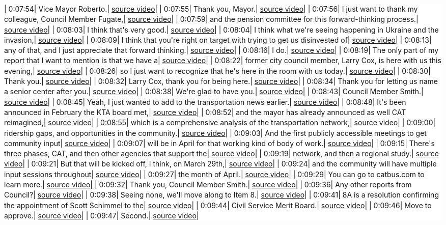 | 0:07:54| Vice Mayor Roberto.| [source video](https://archive.org/details/city-council-r-265-220308?start=474)|
| 0:07:55| Thank you, Mayor.| [source video](https://archive.org/details/city-council-r-265-220308?start=475)|
| 0:07:56| I just want to thank my colleague, Council Member Fugate,| [source video](https://archive.org/details/city-council-r-265-220308?start=476)|
| 0:07:59| and the pension committee for this forward-thinking process.| [source video](https://archive.org/details/city-council-r-265-220308?start=479)|
| 0:08:03| I think that's very good.| [source video](https://archive.org/details/city-council-r-265-220308?start=483)|
| 0:08:04| I think what we're seeing happening in Ukraine and the invasion,| [source video](https://archive.org/details/city-council-r-265-220308?start=484)|
| 0:08:09| I think that you're right on target with trying to get us disinvested of| [source video](https://archive.org/details/city-council-r-265-220308?start=489)|
| 0:08:13| any of that, and I just appreciate that forward thinking.| [source video](https://archive.org/details/city-council-r-265-220308?start=493)|
| 0:08:16| I do.| [source video](https://archive.org/details/city-council-r-265-220308?start=496)|
| 0:08:19| The only part of my report that I want to mention is that we have a| [source video](https://archive.org/details/city-council-r-265-220308?start=499)|
| 0:08:22| former city council member, Larry Cox, is here with us this evening,| [source video](https://archive.org/details/city-council-r-265-220308?start=502)|
| 0:08:26| so I just want to recognize that he's here in the room with us today.| [source video](https://archive.org/details/city-council-r-265-220308?start=506)|
| 0:08:30| Thank you.| [source video](https://archive.org/details/city-council-r-265-220308?start=510)|
| 0:08:32| Larry Cox, thank you for being here.| [source video](https://archive.org/details/city-council-r-265-220308?start=512)|
| 0:08:34| Thank you for letting us name a senior center after you.| [source video](https://archive.org/details/city-council-r-265-220308?start=514)|
| 0:08:38| We're glad to have you.| [source video](https://archive.org/details/city-council-r-265-220308?start=518)|
| 0:08:43| Council Member Smith.| [source video](https://archive.org/details/city-council-r-265-220308?start=523)|
| 0:08:45| Yeah, I just wanted to add to the transportation news earlier.| [source video](https://archive.org/details/city-council-r-265-220308?start=525)|
| 0:08:48| It's been announced in February the KTA board met,| [source video](https://archive.org/details/city-council-r-265-220308?start=528)|
| 0:08:52| and the mayor has already announced as well CAT reimagined,| [source video](https://archive.org/details/city-council-r-265-220308?start=532)|
| 0:08:55| which is a comprehensive analysis of the transportation network,| [source video](https://archive.org/details/city-council-r-265-220308?start=535)|
| 0:09:00| ridership gaps, and opportunities in the community.| [source video](https://archive.org/details/city-council-r-265-220308?start=540)|
| 0:09:03| And the first publicly accessible meetings to get community input| [source video](https://archive.org/details/city-council-r-265-220308?start=543)|
| 0:09:07| will be in April for that working kind of body of work.| [source video](https://archive.org/details/city-council-r-265-220308?start=547)|
| 0:09:15| There's three phases, CAT, and then other agencies that support the| [source video](https://archive.org/details/city-council-r-265-220308?start=555)|
| 0:09:19| network, and then a regional study.| [source video](https://archive.org/details/city-council-r-265-220308?start=559)|
| 0:09:21| But that will be kicked off, I think, on March 29th,| [source video](https://archive.org/details/city-council-r-265-220308?start=561)|
| 0:09:24| and the community will have multiple input sessions throughout| [source video](https://archive.org/details/city-council-r-265-220308?start=564)|
| 0:09:27| the month of April.| [source video](https://archive.org/details/city-council-r-265-220308?start=567)|
| 0:09:29| You can go to catbus.com to learn more.| [source video](https://archive.org/details/city-council-r-265-220308?start=569)|
| 0:09:32| Thank you, Council Member Smith.| [source video](https://archive.org/details/city-council-r-265-220308?start=572)|
| 0:09:36| Any other reports from Council?| [source video](https://archive.org/details/city-council-r-265-220308?start=576)|
| 0:09:38| Seeing none, we'll move along to Item 8.| [source video](https://archive.org/details/city-council-r-265-220308?start=578)|
| 0:09:41| 8A is a resolution confirming the appointment of Scott Schimmel to the| [source video](https://archive.org/details/city-council-r-265-220308?start=581)|
| 0:09:44| Civil Service Merit Board.| [source video](https://archive.org/details/city-council-r-265-220308?start=584)|
| 0:09:46| Move to approve.| [source video](https://archive.org/details/city-council-r-265-220308?start=586)|
| 0:09:47| Second.| [source video](https://archive.org/details/city-council-r-265-220308?start=587)|